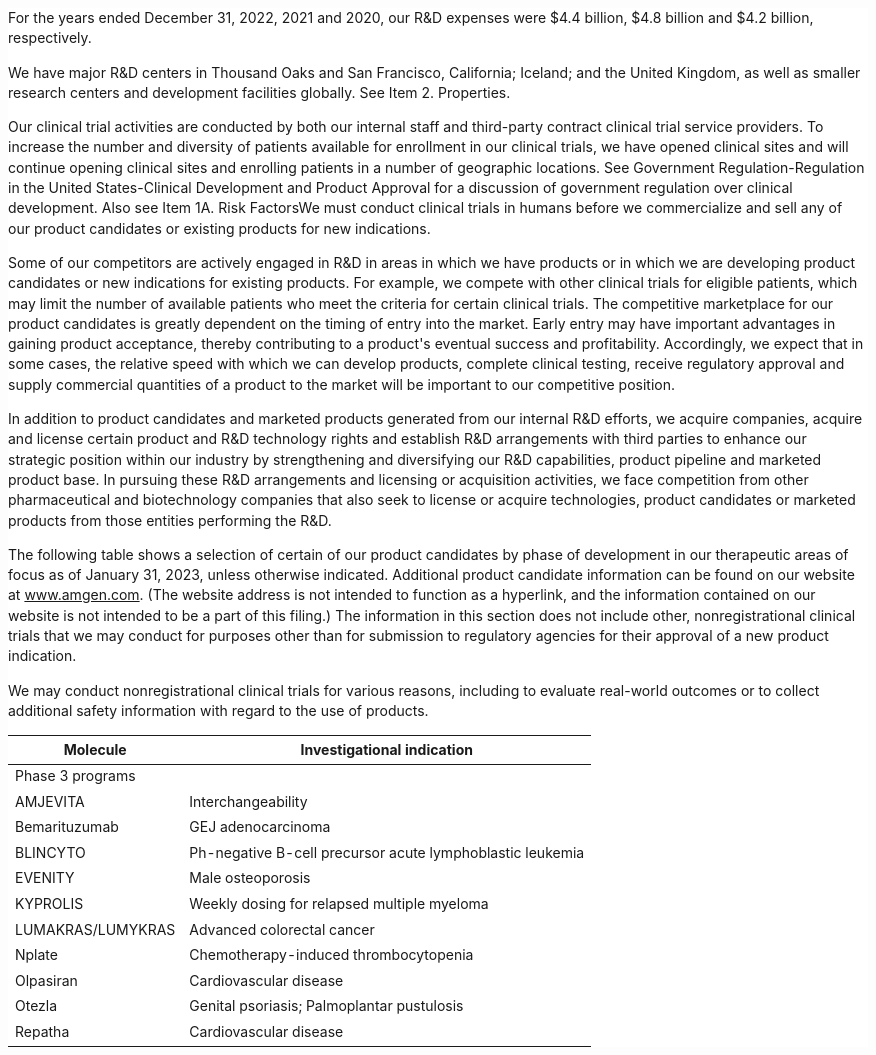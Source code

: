 For the years ended December 31, 2022, 2021 and 2020, our R&D expenses were $4.4 billion, $4.8 billion and $4.2 billion, respectively.

We have major R&D centers in Thousand Oaks and San Francisco, California; Iceland; and the United Kingdom, as well as smaller research centers and development facilities globally. See Item 2. Properties.

Our clinical trial activities are conducted by both our internal staff and third-party contract clinical trial service providers. To increase the number and diversity of patients available for enrollment in our clinical trials, we have opened clinical sites and will continue opening clinical sites and enrolling patients in a number of geographic locations. See Government Regulation-Regulation in the United States-Clinical Development and Product Approval for a discussion of government regulation over clinical development. Also see Item 1A. Risk FactorsWe must conduct clinical trials in humans before we commercialize and sell any of our product candidates or existing products for new indications.

Some of our competitors are actively engaged in R&D in areas in which we have products or in which we are developing product candidates or new indications for existing products. For example, we compete with other clinical trials for eligible patients, which may limit the number of available patients who meet the criteria for certain clinical trials. The competitive marketplace for our product candidates is greatly dependent on the timing of entry into the market. Early entry may have important advantages in gaining product acceptance, thereby contributing to a product's eventual success and profitability. Accordingly, we expect that in some cases, the relative speed with which we can develop products, complete clinical testing, receive regulatory approval and supply commercial quantities of a product to the market will be important to our competitive position.

In addition to product candidates and marketed products generated from our internal R&D efforts, we acquire companies, acquire and license certain product and R&D technology rights and establish R&D arrangements with third parties to enhance our strategic position within our industry by strengthening and diversifying our R&D capabilities, product pipeline and marketed product base. In pursuing these R&D arrangements and licensing or acquisition activities, we face competition from other pharmaceutical and biotechnology companies that also seek to license or acquire technologies, product candidates or marketed products from those entities performing the R&D.

The following table shows a selection of certain of our product candidates by phase of development in our therapeutic areas of focus as of January 31, 2023, unless otherwise indicated. Additional product candidate information can be found on our website at www.amgen.com. (The website address is not intended to function as a hyperlink, and the information contained on our website is not intended to be a part of this filing.) The information in this section does not include other, nonregistrational clinical trials that we may conduct for purposes other than for submission to regulatory agencies for their approval of a new product indication.

We may conduct nonregistrational clinical trials for various reasons, including to evaluate real-world outcomes or to collect additional safety information with regard to the use of products.

| Molecule | Investigational indication |
| --- | --- |
| Phase 3 programs | |
| AMJEVITA | Interchangeability |
| Bemarituzumab | GEJ adenocarcinoma |
| BLINCYTO | Ph-negative B-cell precursor acute lymphoblastic leukemia |
| EVENITY | Male osteoporosis |
| KYPROLIS | Weekly dosing for relapsed multiple myeloma |
| LUMAKRAS/LUMYKRAS | Advanced colorectal cancer |
| Nplate | Chemotherapy-induced thrombocytopenia |
| Olpasiran | Cardiovascular disease |
| Otezla | Genital psoriasis; Palmoplantar pustulosis |
| Repatha | Cardiovascular disease |